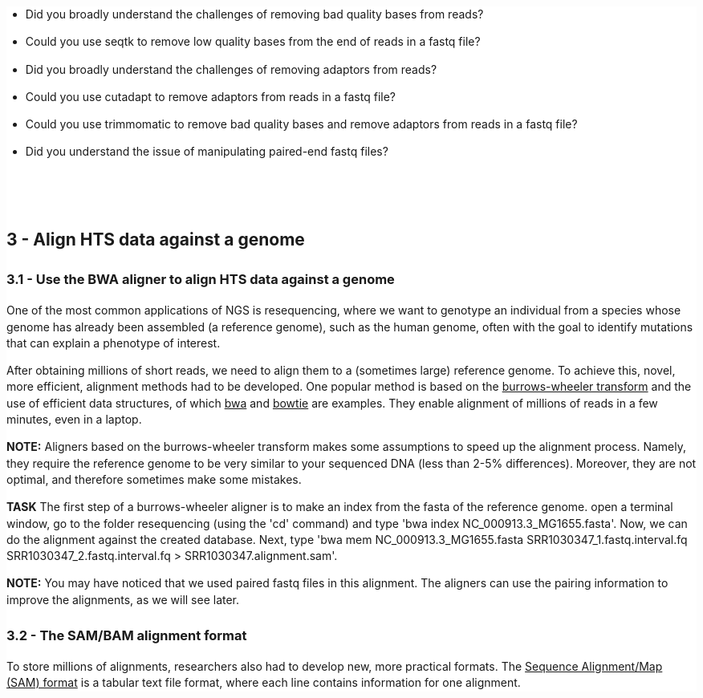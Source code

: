 * Did you broadly understand the challenges of removing bad quality bases from reads? 

* Could you use seqtk to remove low quality bases from the end of reads in a fastq file? 

* Did you broadly understand the challenges of removing adaptors from reads? 

* Could you use cutadapt to remove adaptors from reads in a fastq file? 

* Could you use trimmomatic to remove bad quality bases and remove adaptors from reads in a fastq file? 

* Did you understand the issue of manipulating paired-end fastq files? 
<br/>
<br/>

## <a id="LO3">3 - Align HTS data against a genome</a>

### <a id="LO3.1">3.1 - Use the BWA aligner to align HTS data against a genome</a>

One of the most common applications of NGS is resequencing, where we want to genotype an individual from a species whose genome has already been assembled (a reference genome), such as the human genome, often with the goal to identify mutations that can explain a phenotype of interest.

After obtaining millions of short reads, we need to align them to a (sometimes large) reference genome. To achieve this, novel, more efficient, alignment methods had to be developed. One popular method is based on the [burrows-wheeler transform](https://en.wikipedia.org/wiki/Burrows%E2%80%93Wheeler_transform) and the use of efficient data structures, of which [bwa](http://bio-bwa.sourceforge.net/) and [bowtie](http://bowtie-bio.sourceforge.net/index.shtml) are examples. They enable alignment of millions of reads in a few minutes, even in a laptop.

**NOTE:** Aligners based on the burrows-wheeler transform makes some assumptions to speed up the alignment process. Namely, they require the reference genome to be very similar to your sequenced DNA (less than 2-5% differences). Moreover, they are not optimal, and therefore sometimes make some mistakes.

**TASK** The first step of a burrows-wheeler aligner is to make an index from the fasta of the reference genome. open a terminal window, go to the folder resequencing (using the 'cd' command) and type 'bwa index NC_000913.3_MG1655.fasta'. Now, we can do the alignment against the created database. Next, type 'bwa mem NC_000913.3_MG1655.fasta SRR1030347_1.fastq.interval.fq SRR1030347_2.fastq.interval.fq > SRR1030347.alignment.sam'. 

**NOTE:** You may have noticed that we used paired fastq files in this alignment. The aligners can use the pairing information to improve the alignments, as we will see later.


### <a id="LO3.2">3.2 - The SAM/BAM alignment format</a>

To store millions of alignments, researchers also had to develop new, more practical formats. The [Sequence Alignment/Map (SAM) format](https://samtools.github.io/hts-specs/SAMv1.pdf) is a tabular text file format, where each line contains information for one alignment.
 